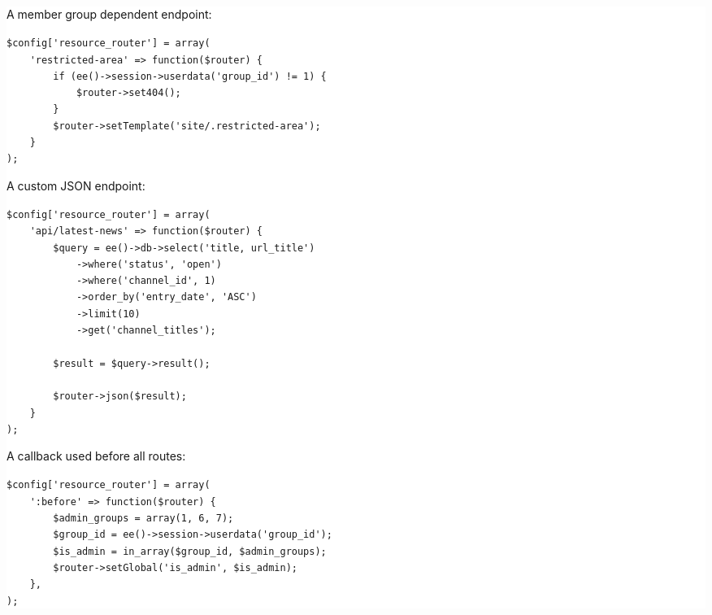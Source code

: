 A member group dependent endpoint:

    $config['resource_router'] = array(
        'restricted-area' => function($router) {
            if (ee()->session->userdata('group_id') != 1) {
                $router->set404();
            }
            $router->setTemplate('site/.restricted-area');
        }
    );


A custom JSON endpoint:

    $config['resource_router'] = array(
        'api/latest-news' => function($router) {
            $query = ee()->db->select('title, url_title')
                ->where('status', 'open')
                ->where('channel_id', 1)
                ->order_by('entry_date', 'ASC')
                ->limit(10)
                ->get('channel_titles');
            
            $result = $query->result();
            
            $router->json($result);
        }
    );


A callback used before all routes:
```
$config['resource_router'] = array(
    ':before' => function($router) {
        $admin_groups = array(1, 6, 7);
        $group_id = ee()->session->userdata('group_id');
        $is_admin = in_array($group_id, $admin_groups);
        $router->setGlobal('is_admin', $is_admin);
    },
);
```